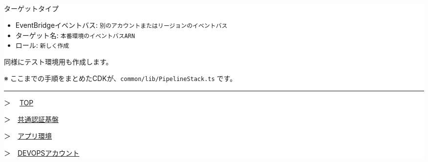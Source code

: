 ターゲットタイプ
- EventBridgeイベントバス: `別のアカウントまたはリージョンのイベントバス`
- ターゲット名: `本番環境のイベントバスARN`
- ロール: `新しく作成`

同様にテスト環境用も作成します。

※ ここまでの手順をまとめたCDKが、`common/lib/PipelineStack.ts` です。

---
＞ 　[TOP](../README.md)

＞　[共通認証基盤](../auth/README.md)

＞　[アプリ環境](../common/README.md)

＞　[DEVOPSアカウント](../devops/README.md)


